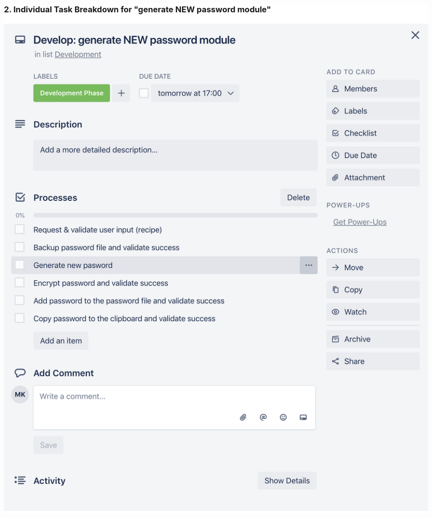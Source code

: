 ### 2. Individual Task Breakdown for "generate NEW password module"

![Trello Task Breakdown](trelloplan-deets.png)
